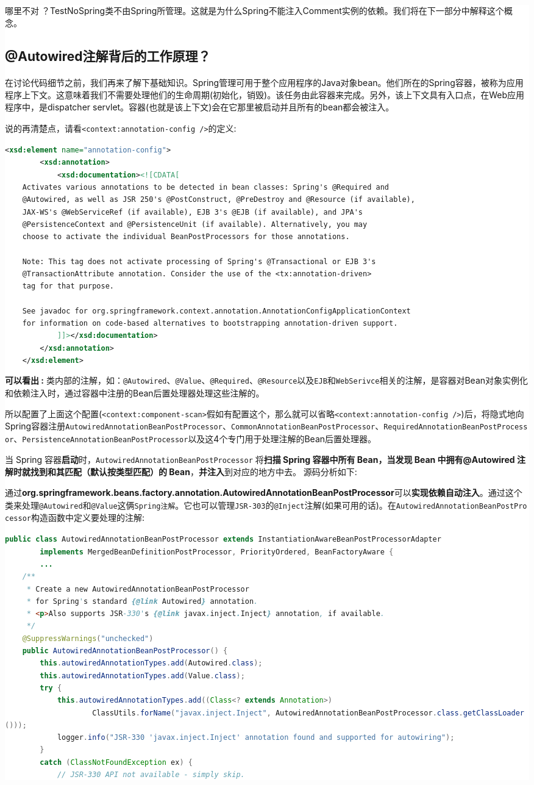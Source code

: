 哪里不对 ？TestNoSpring类不由Spring所管理。这就是为什么Spring不能注入Comment实例的依赖。我们将在下一部分中解释这个概念。

## @Autowired注解背后的工作原理？

在讨论代码细节之前，我们再来了解下基础知识。Spring管理可用于整个应用程序的Java对象bean。他们所在的Spring容器，被称为应用程序上下文。这意味着我们不需要处理他们的生命周期(初始化，销毁)。该任务由此容器来完成。另外，该上下文具有入口点，在Web应用程序中，是dispatcher servlet。容器(也就是该上下文)会在它那里被启动并且所有的bean都会被注入。

说的再清楚点，请看`<context:annotation-config />`的定义:

```xml
<xsd:element name="annotation-config">
		<xsd:annotation>
			<xsd:documentation><![CDATA[
	Activates various annotations to be detected in bean classes: Spring's @Required and
	@Autowired, as well as JSR 250's @PostConstruct, @PreDestroy and @Resource (if available),
	JAX-WS's @WebServiceRef (if available), EJB 3's @EJB (if available), and JPA's
	@PersistenceContext and @PersistenceUnit (if available). Alternatively, you may
	choose to activate the individual BeanPostProcessors for those annotations.

	Note: This tag does not activate processing of Spring's @Transactional or EJB 3's
	@TransactionAttribute annotation. Consider the use of the <tx:annotation-driven>
	tag for that purpose.

	See javadoc for org.springframework.context.annotation.AnnotationConfigApplicationContext
	for information on code-based alternatives to bootstrapping annotation-driven support.
			]]></xsd:documentation>
		</xsd:annotation>
	</xsd:element>
```

**可以看出 :** 类内部的注解，如：`@Autowired`、`@Value`、`@Required`、`@Resource`以及`EJB`和`WebSerivce`相关的注解，是容器对Bean对象实例化和依赖注入时，通过容器中注册的Bean后置处理器处理这些注解的。

所以配置了上面这个配置(`<context:component-scan>`假如有配置这个，那么就可以省略`<context:annotation-config />`)后，将隐式地向Spring容器注册`AutowiredAnnotationBeanPostProcessor`、`CommonAnnotationBeanPostProcessor`、`RequiredAnnotationBeanPostProcessor`、`PersistenceAnnotationBeanPostProcessor`以及这4个专门用于处理注解的Bean后置处理器。

当 Spring 容器**启动**时，`AutowiredAnnotationBeanPostProcessor` 将**扫描 Spring 容器中所有 Bean，当发现 Bean 中拥有@Autowired 注解时就找到和其匹配（默认按类型匹配）的 Bean**，**并注入**到对应的地方中去。 源码分析如下:

通过**org.springframework.beans.factory.annotation.AutowiredAnnotationBeanPostProcessor**可以**实现依赖自动注入**。通过这个类来处理`@Autowired`和`@Value`这俩`Spring注解`。它也可以管理`JSR-303`的`@Inject`注解(如果可用的话)。在`AutowiredAnnotationBeanPostProcessor`构造函数中定义要处理的注解:

```Java
public class AutowiredAnnotationBeanPostProcessor extends InstantiationAwareBeanPostProcessorAdapter
		implements MergedBeanDefinitionPostProcessor, PriorityOrdered, BeanFactoryAware {
		...
	/**
	 * Create a new AutowiredAnnotationBeanPostProcessor
	 * for Spring's standard {@link Autowired} annotation.
	 * <p>Also supports JSR-330's {@link javax.inject.Inject} annotation, if available.
	 */
	@SuppressWarnings("unchecked")
	public AutowiredAnnotationBeanPostProcessor() {
		this.autowiredAnnotationTypes.add(Autowired.class);
		this.autowiredAnnotationTypes.add(Value.class);
		try {
			this.autowiredAnnotationTypes.add((Class<? extends Annotation>)
					ClassUtils.forName("javax.inject.Inject", AutowiredAnnotationBeanPostProcessor.class.getClassLoader()));
			logger.info("JSR-330 'javax.inject.Inject' annotation found and supported for autowiring");
		}
		catch (ClassNotFoundException ex) {
			// JSR-330 API not available - simply skip.
```